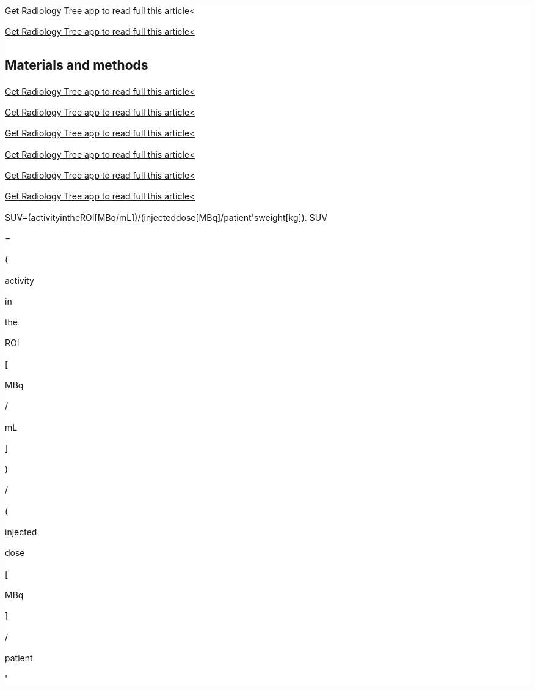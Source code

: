 [Get Radiology Tree app to read full this article<](https://clinicalpub.com/app)

[Get Radiology Tree app to read full this article<](https://clinicalpub.com/app)

## Materials and methods

[Get Radiology Tree app to read full this article<](https://clinicalpub.com/app)

[Get Radiology Tree app to read full this article<](https://clinicalpub.com/app)

[Get Radiology Tree app to read full this article<](https://clinicalpub.com/app)

[Get Radiology Tree app to read full this article<](https://clinicalpub.com/app)

[Get Radiology Tree app to read full this article<](https://clinicalpub.com/app)

[Get Radiology Tree app to read full this article<](https://clinicalpub.com/app)

SUV=(activityintheROI\[MBq/mL\])/(injecteddose\[MBq\]/patient'sweight\[kg\]).
SUV

=

(

activity

in

the

ROI

\[

MBq

/

mL

\]

)

/

(

injected

dose

\[

MBq

\]

/

patient

'
